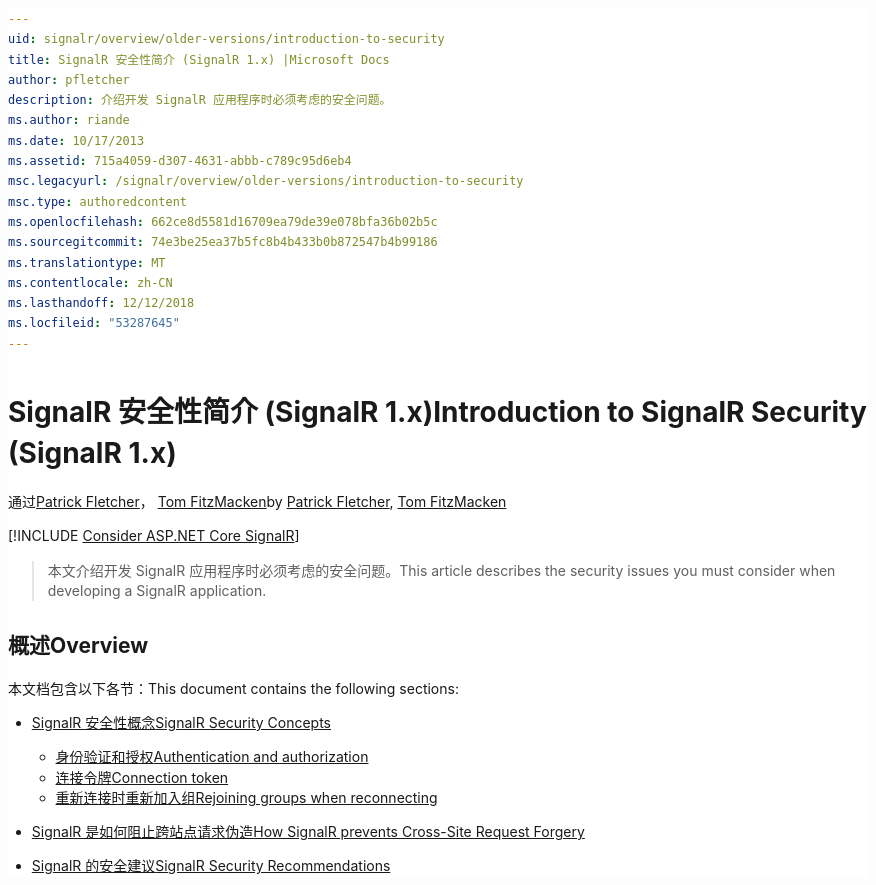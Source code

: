 ```yaml
---
uid: signalr/overview/older-versions/introduction-to-security
title: SignalR 安全性简介 (SignalR 1.x) |Microsoft Docs
author: pfletcher
description: 介绍开发 SignalR 应用程序时必须考虑的安全问题。
ms.author: riande
ms.date: 10/17/2013
ms.assetid: 715a4059-d307-4631-abbb-c789c95d6eb4
msc.legacyurl: /signalr/overview/older-versions/introduction-to-security
msc.type: authoredcontent
ms.openlocfilehash: 662ce8d5581d16709ea79de39e078bfa36b02b5c
ms.sourcegitcommit: 74e3be25ea37b5fc8b4b433b0b872547b4b99186
ms.translationtype: MT
ms.contentlocale: zh-CN
ms.lasthandoff: 12/12/2018
ms.locfileid: "53287645"
---
```

<a name="introduction-to-signalr-security-signalr-1x"></a><span data-ttu-id="443de-103">SignalR 安全性简介 (SignalR 1.x)</span><span class="sxs-lookup"><span data-stu-id="443de-103">Introduction to SignalR Security (SignalR 1.x)</span></span>
====================
<span data-ttu-id="443de-104">通过[Patrick Fletcher](https://github.com/pfletcher)， [Tom FitzMacken](https://github.com/tfitzmac)</span><span class="sxs-lookup"><span data-stu-id="443de-104">by [Patrick Fletcher](https://github.com/pfletcher), [Tom FitzMacken](https://github.com/tfitzmac)</span></span>

[!INCLUDE [Consider ASP.NET Core SignalR](~/includes/signalr/signalr-version-disambiguation.md)]

> <span data-ttu-id="443de-105">本文介绍开发 SignalR 应用程序时必须考虑的安全问题。</span><span class="sxs-lookup"><span data-stu-id="443de-105">This article describes the security issues you must consider when developing a SignalR application.</span></span>


## <a name="overview"></a><span data-ttu-id="443de-106">概述</span><span class="sxs-lookup"><span data-stu-id="443de-106">Overview</span></span>

<span data-ttu-id="443de-107">本文档包含以下各节：</span><span class="sxs-lookup"><span data-stu-id="443de-107">This document contains the following sections:</span></span>

- [<span data-ttu-id="443de-108">SignalR 安全性概念</span><span class="sxs-lookup"><span data-stu-id="443de-108">SignalR Security Concepts</span></span>](#concepts)

    - [<span data-ttu-id="443de-109">身份验证和授权</span><span class="sxs-lookup"><span data-stu-id="443de-109">Authentication and authorization</span></span>](#authentication)
    - [<span data-ttu-id="443de-110">连接令牌</span><span class="sxs-lookup"><span data-stu-id="443de-110">Connection token</span></span>](#connectiontoken)
    - [<span data-ttu-id="443de-111">重新连接时重新加入组</span><span class="sxs-lookup"><span data-stu-id="443de-111">Rejoining groups when reconnecting</span></span>](#rejoingroup)
- [<span data-ttu-id="443de-112">SignalR 是如何阻止跨站点请求伪造</span><span class="sxs-lookup"><span data-stu-id="443de-112">How SignalR prevents Cross-Site Request Forgery</span></span>](#csrf)
- [<span data-ttu-id="443de-113">SignalR 的安全建议</span><span class="sxs-lookup"><span data-stu-id="443de-113">SignalR Security Recommendations</span></span>](#recommendations)
